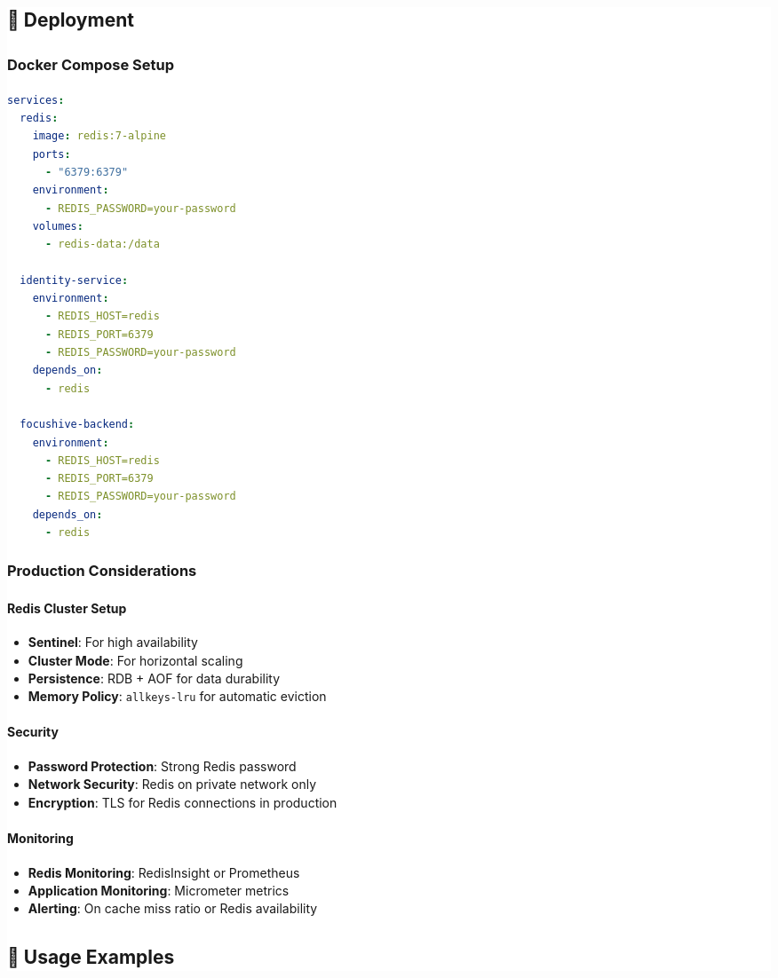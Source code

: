 ## 🚀 Deployment

### Docker Compose Setup
```yaml
services:
  redis:
    image: redis:7-alpine
    ports:
      - "6379:6379"
    environment:
      - REDIS_PASSWORD=your-password
    volumes:
      - redis-data:/data
    
  identity-service:
    environment:
      - REDIS_HOST=redis
      - REDIS_PORT=6379
      - REDIS_PASSWORD=your-password
    depends_on:
      - redis
      
  focushive-backend:
    environment:
      - REDIS_HOST=redis
      - REDIS_PORT=6379
      - REDIS_PASSWORD=your-password
    depends_on:
      - redis
```

### Production Considerations

#### Redis Cluster Setup
- **Sentinel**: For high availability
- **Cluster Mode**: For horizontal scaling
- **Persistence**: RDB + AOF for data durability
- **Memory Policy**: `allkeys-lru` for automatic eviction

#### Security
- **Password Protection**: Strong Redis password
- **Network Security**: Redis on private network only
- **Encryption**: TLS for Redis connections in production

#### Monitoring
- **Redis Monitoring**: RedisInsight or Prometheus
- **Application Monitoring**: Micrometer metrics
- **Alerting**: On cache miss ratio or Redis availability

## 🎯 Usage Examples
